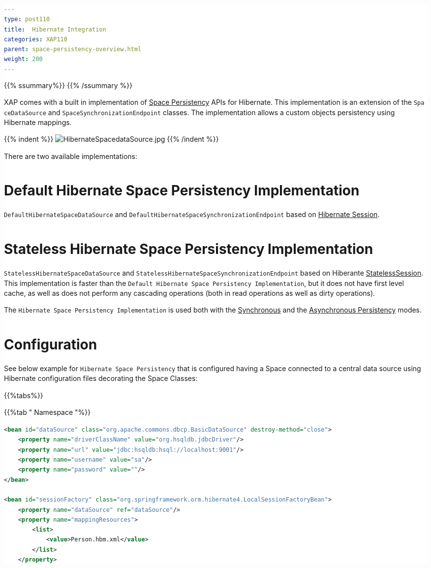 ```yaml
---
type: post110
title:  Hibernate Integration
categories: XAP110
parent: space-persistency-overview.html
weight: 200
---
```



{{% ssummary%}}  {{% /ssummary %}}



XAP comes with a built in implementation of [Space Persistency](./space-persistency.html) APIs for Hibernate. This implementation is an extension of the `SpaceDataSource` and `SpaceSynchronizationEndpoint` classes. The implementation allows a custom objects persistency using Hibernate mappings.

{{% indent %}}
![HibernateSpacedataSource.jpg](/attachment_files/HibernateSpacedataSource.jpg)
{{% /indent %}}

There are two available implementations:

# Default Hibernate Space Persistency Implementation

`DefaultHibernateSpaceDataSource` and `DefaultHibernateSpaceSynchronizationEndpoint` based on [Hibernate Session](http://docs.jboss.org/hibernate/orm/4.1/javadocs/org/hibernate/Session.html).

# Stateless Hibernate Space Persistency Implementation

`StatelessHibernateSpaceDataSource` and `StatelessHibernateSpaceSynchronizationEndpoint` based on Hiberante [StatelessSession](http://docs.jboss.org/hibernate/orm/4.1/javadocs/org/hibernate/StatelessSession.html). This implementation is faster than the `Default Hibernate Space Persistency Implementation`, but it does not have first level cache, as well as does not perform any cascading operations (both in read operations as well as dirty operations).

The `Hibernate Space Persistency Implementation` is used both with the [Synchronous](./direct-persistency.html) and the [Asynchronous Persistency](./asynchronous-persistency-with-the-mirror.html) modes.

# Configuration

See below example for `Hibernate Space Persistency` that is configured having a Space connected to a central data source using Hibernate configuration files decorating the Space Classes:

{{%tabs%}}

{{%tab "  Namespace "%}}

```xml
<bean id="dataSource" class="org.apache.commons.dbcp.BasicDataSource" destroy-method="close">
    <property name="driverClassName" value="org.hsqldb.jdbcDriver"/>
    <property name="url" value="jdbc:hsqldb:hsql://localhost:9001"/>
    <property name="username" value="sa"/>
    <property name="password" value=""/>
</bean>

<bean id="sessionFactory" class="org.springframework.orm.hibernate4.LocalSessionFactoryBean">
    <property name="dataSource" ref="dataSource"/>
    <property name="mappingResources">
        <list>
            <value>Person.hbm.xml</value>
        </list>
    </property>
```